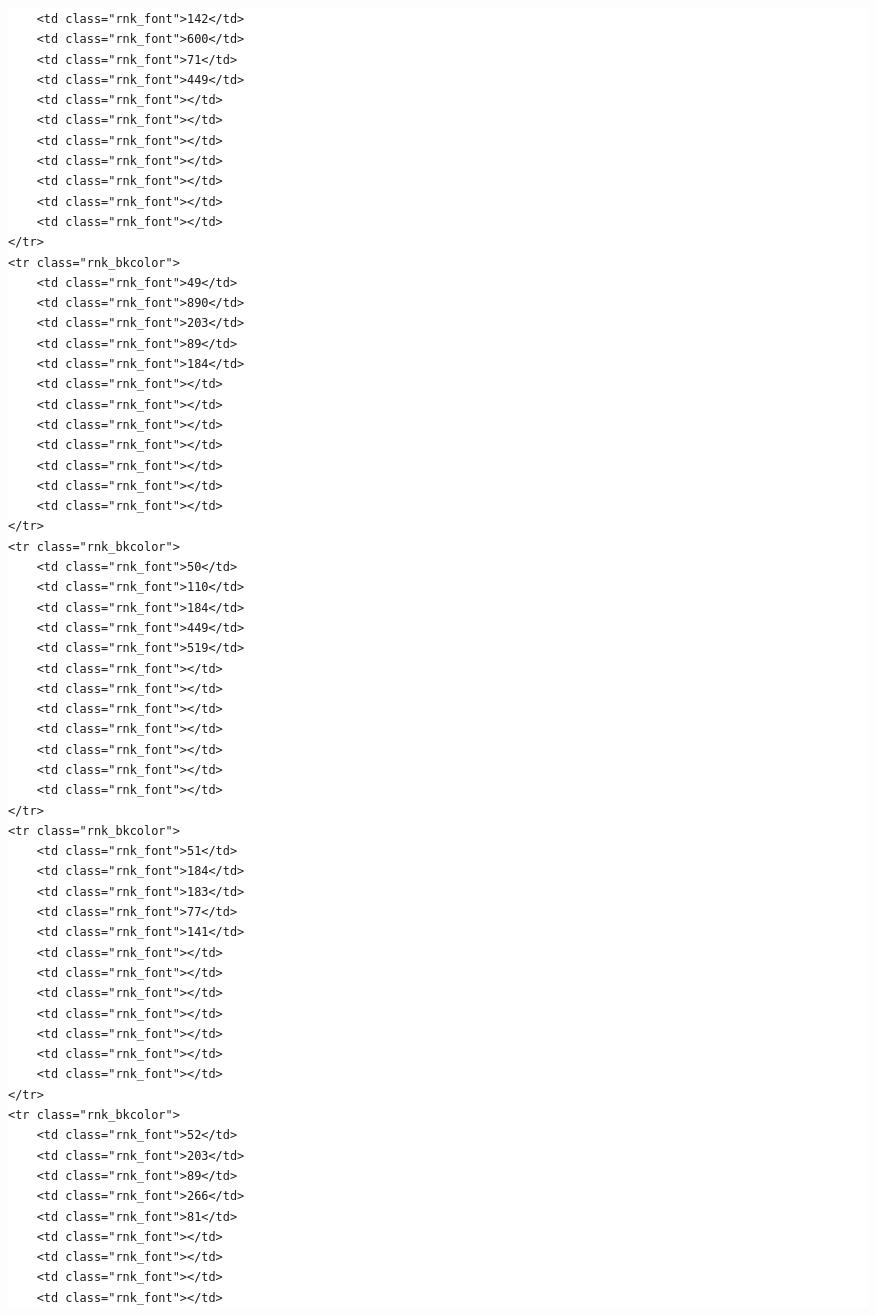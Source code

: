         <td class="rnk_font">142</td>
        <td class="rnk_font">600</td>
        <td class="rnk_font">71</td>
        <td class="rnk_font">449</td>
        <td class="rnk_font"></td>
        <td class="rnk_font"></td>
        <td class="rnk_font"></td>
        <td class="rnk_font"></td>
        <td class="rnk_font"></td>
        <td class="rnk_font"></td>
        <td class="rnk_font"></td>
    </tr>
    <tr class="rnk_bkcolor">
        <td class="rnk_font">49</td>
        <td class="rnk_font">890</td>
        <td class="rnk_font">203</td>
        <td class="rnk_font">89</td>
        <td class="rnk_font">184</td>
        <td class="rnk_font"></td>
        <td class="rnk_font"></td>
        <td class="rnk_font"></td>
        <td class="rnk_font"></td>
        <td class="rnk_font"></td>
        <td class="rnk_font"></td>
        <td class="rnk_font"></td>
    </tr>
    <tr class="rnk_bkcolor">
        <td class="rnk_font">50</td>
        <td class="rnk_font">110</td>
        <td class="rnk_font">184</td>
        <td class="rnk_font">449</td>
        <td class="rnk_font">519</td>
        <td class="rnk_font"></td>
        <td class="rnk_font"></td>
        <td class="rnk_font"></td>
        <td class="rnk_font"></td>
        <td class="rnk_font"></td>
        <td class="rnk_font"></td>
        <td class="rnk_font"></td>
    </tr>
    <tr class="rnk_bkcolor">
        <td class="rnk_font">51</td>
        <td class="rnk_font">184</td>
        <td class="rnk_font">183</td>
        <td class="rnk_font">77</td>
        <td class="rnk_font">141</td>
        <td class="rnk_font"></td>
        <td class="rnk_font"></td>
        <td class="rnk_font"></td>
        <td class="rnk_font"></td>
        <td class="rnk_font"></td>
        <td class="rnk_font"></td>
        <td class="rnk_font"></td>
    </tr>
    <tr class="rnk_bkcolor">
        <td class="rnk_font">52</td>
        <td class="rnk_font">203</td>
        <td class="rnk_font">89</td>
        <td class="rnk_font">266</td>
        <td class="rnk_font">81</td>
        <td class="rnk_font"></td>
        <td class="rnk_font"></td>
        <td class="rnk_font"></td>
        <td class="rnk_font"></td>